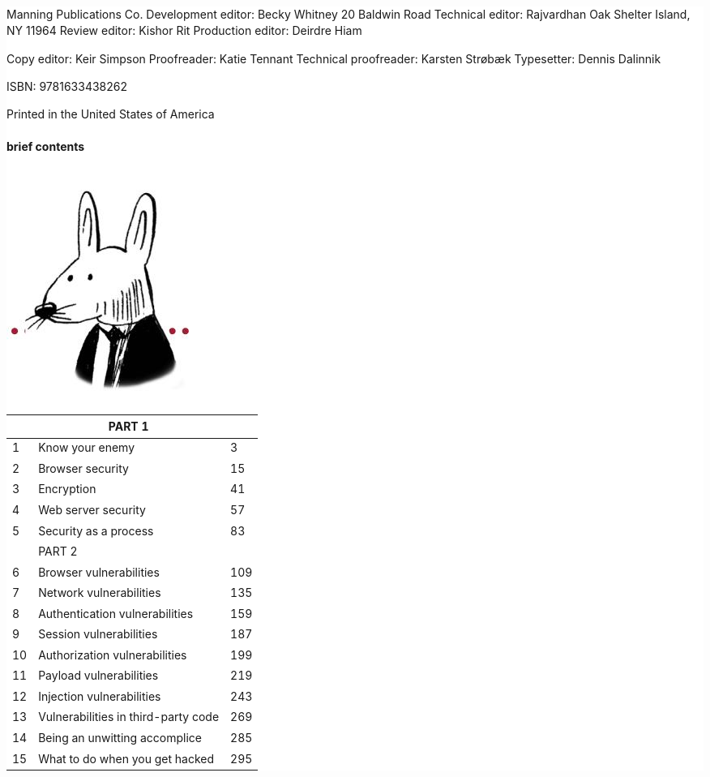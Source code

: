 Manning Publications Co. Development editor: Becky Whitney 20 Baldwin Road Technical editor: Rajvardhan Oak Shelter Island, NY 11964 Review editor: Kishor Rit Production editor: Deirdre Hiam

 Copy editor: Keir Simpson Proofreader: Katie Tennant Technical proofreader: Karsten Strøbæk Typesetter: Dennis Dalinnik

ISBN: 9781633438262

Printed in the United States of America

#### brief contents

![](_page_5_Picture_1.jpeg)

|    | PART 1                              |     |
|----|-------------------------------------|-----|
| 1  | Know your enemy                     | 3   |
| 2  | Browser security                    | 15  |
| 3  | Encryption                          | 41  |
| 4  | Web server security                 | 57  |
| 5  | Security as a process               | 83  |
|    | PART 2                              |     |
| 6  | Browser vulnerabilities             | 109 |
| 7  | Network vulnerabilities             | 135 |
| 8  | Authentication vulnerabilities      | 159 |
| 9  | Session vulnerabilities             | 187 |
| 10 | Authorization vulnerabilities       | 199 |
| 11 | Payload vulnerabilities             | 219 |
| 12 | Injection vulnerabilities           | 243 |
| 13 | Vulnerabilities in third-party code | 269 |
| 14 | Being an unwitting accomplice       | 285 |
| 15 | What to do when you get hacked      | 295 |
